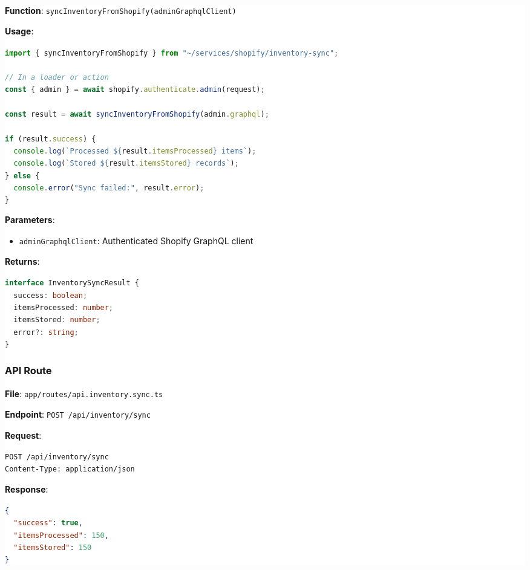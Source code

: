 **Function**: `syncInventoryFromShopify(adminGraphqlClient)`

**Usage**:

```typescript
import { syncInventoryFromShopify } from "~/services/shopify/inventory-sync";

// In a loader or action
const { admin } = await shopify.authenticate.admin(request);

const result = await syncInventoryFromShopify(admin.graphql);

if (result.success) {
  console.log(`Processed ${result.itemsProcessed} items`);
  console.log(`Stored ${result.itemsStored} records`);
} else {
  console.error("Sync failed:", result.error);
}
```

**Parameters**:

- `adminGraphqlClient`: Authenticated Shopify GraphQL client

**Returns**:

```typescript
interface InventorySyncResult {
  success: boolean;
  itemsProcessed: number;
  itemsStored: number;
  error?: string;
}
```

### API Route

**File**: `app/routes/api.inventory.sync.ts`

**Endpoint**: `POST /api/inventory/sync`

**Request**:

```bash
POST /api/inventory/sync
Content-Type: application/json
```

**Response**:

```json
{
  "success": true,
  "itemsProcessed": 150,
  "itemsStored": 150
}
```
